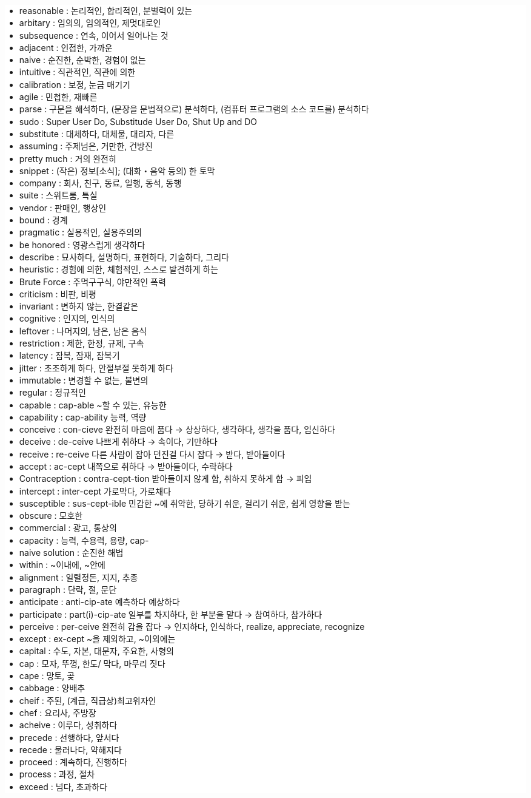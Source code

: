 - reasonable : 논리적인, 합리적인, 분별력이 있는
- arbitary : 임의의, 임의적인, 제멋대로인
- subsequence : 연속, 이어서 일어나는 것
- adjacent : 인접한, 가까운
- naive : 순진한, 순박한, 경험이 없는
- intuitive : 직관적인, 직관에 의한
- calibration : 보정, 눈금 매기기
- agile : 민첩한, 재빠른
- parse : 구문을 해석하다, (문장을 문법적으로) 분석하다, (컴퓨터 프로그램의 소스 코드를) 분석하다
- sudo : Super User Do, Substitude User Do, Shut Up and DO
- substitute : 대체하다, 대체물, 대리자, 다른
- assuming : 주제넘은, 거만한, 건방진
- pretty much : 거의 완전히
- snippet : (작은) 정보[소식]; (대화・음악 등의) 한 토막
- company : 회사, 친구, 동료, 일행, 동석, 동행
- suite : 스위트룸, 특실
- vendor : 판매인, 행상인
- bound : 경계
- pragmatic : 실용적인, 실용주의의
- be honored : 영광스럽게 생각하다
- describe : 묘사하다, 설명하다, 표현하다, 기술하다, 그리다
- heuristic : 경험에 의한, 체험적인, 스스로 발견하게 하는
- Brute Force : 주먹구구식, 야만적인 폭력
- criticism : 비판, 비평
- invariant : 변하지 않는, 한결같은
- cognitive : 인지의, 인식의
- leftover : 나머지의, 남은, 남은 음식
- restriction : 제한, 한정, 규제, 구속
- latency : 잠복, 잠재, 잠복기
- jitter : 초조하게 하다, 안절부절 못하게 하다
- immutable : 변경할 수 없는, 불변의
- regular : 정규적인
- capable : cap-able ~할 수 있는, 유능한
- capability : cap-ability 능력, 역량
- conceive : con-cieve 완전히 마음에 품다 → 상상하다, 생각하다, 생각을 품다, 임신하다
- deceive : de-ceive 나쁘게 취하다 → 속이다, 기만하다
- receive : re-ceive 다른 사람이 잡아 던진걸 다시 잡다 → 받다, 받아들이다
- accept : ac-cept 내쪽으로 취하다 → 받아들이다, 수락하다
- Contraception : contra-cept-tion 받아들이지 않게 함, 취하지 못하게 함 → 피임
- intercept : inter-cept 가로막다, 가로채다
- susceptible : sus-cept-ible 민감한 ~에 취약한, 당하기 쉬운, 걸리기 쉬운, 쉽게 영향을 받는
- obscure : 모호한
- commercial : 광고, 통상의
- capacity : 능력, 수용력, 용량, cap-
- naive solution : 순진한 해법
- within : ~이내에, ~안에
- alignment : 일렬정돈, 지지, 추종
- paragraph : 단락, 절, 문단
- anticipate : anti-cip-ate 예측하다 예상하다
- participate : part(i)-cip-ate 일부를 차지하다, 한 부분을 맡다 → 참여하다, 참가하다
- perceive : per-ceive 완전히 감을 잡다 → 인지하다, 인식하다, realize, appreciate, recognize
- except : ex-cept ~을 제외하고, ~이외에는
- capital : 수도, 자본, 대문자, 주요한, 사형의
- cap : 모자, 뚜껑, 한도/ 막다, 마무리 짓다
- cape : 망토, 곶
- cabbage : 양배추
- cheif : 주된, (계급, 직급상)최고위자인
- chef : 요리사, 주방장
- acheive : 이루다, 성취하다
- precede : 선행하다, 앞서다
- recede : 물러나다, 약해지다
- proceed : 계속하다, 진행하다
- process : 과정, 절차
- exceed : 넘다, 초과하다